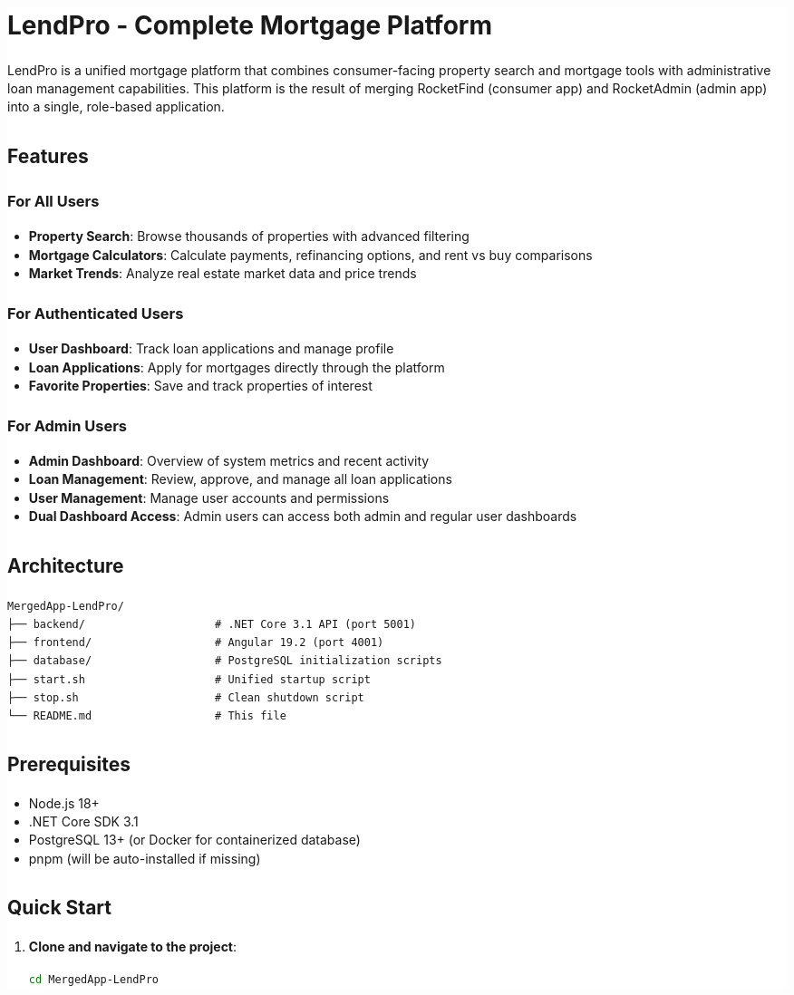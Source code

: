 # LendPro - Complete Mortgage Platform

LendPro is a unified mortgage platform that combines consumer-facing property search and mortgage tools with administrative loan management capabilities. This platform is the result of merging RocketFind (consumer app) and RocketAdmin (admin app) into a single, role-based application.

## Features

### For All Users
- **Property Search**: Browse thousands of properties with advanced filtering
- **Mortgage Calculators**: Calculate payments, refinancing options, and rent vs buy comparisons
- **Market Trends**: Analyze real estate market data and price trends

### For Authenticated Users
- **User Dashboard**: Track loan applications and manage profile
- **Loan Applications**: Apply for mortgages directly through the platform
- **Favorite Properties**: Save and track properties of interest

### For Admin Users
- **Admin Dashboard**: Overview of system metrics and recent activity
- **Loan Management**: Review, approve, and manage all loan applications
- **User Management**: Manage user accounts and permissions
- **Dual Dashboard Access**: Admin users can access both admin and regular user dashboards

## Architecture

```
MergedApp-LendPro/
├── backend/                    # .NET Core 3.1 API (port 5001)
├── frontend/                   # Angular 19.2 (port 4001)
├── database/                   # PostgreSQL initialization scripts
├── start.sh                    # Unified startup script
├── stop.sh                     # Clean shutdown script
└── README.md                   # This file
```

## Prerequisites

- Node.js 18+ 
- .NET Core SDK 3.1
- PostgreSQL 13+ (or Docker for containerized database)
- pnpm (will be auto-installed if missing)

## Quick Start

1. **Clone and navigate to the project**:
   ```bash
   cd MergedApp-LendPro
   ```
